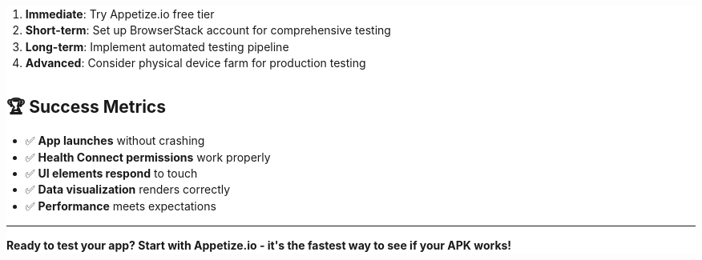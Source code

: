 1. **Immediate**: Try Appetize.io free tier
2. **Short-term**: Set up BrowserStack account for comprehensive testing
3. **Long-term**: Implement automated testing pipeline
4. **Advanced**: Consider physical device farm for production testing

## 🏆 **Success Metrics**

- ✅ **App launches** without crashing
- ✅ **Health Connect permissions** work properly
- ✅ **UI elements respond** to touch
- ✅ **Data visualization** renders correctly
- ✅ **Performance** meets expectations

---

**Ready to test your app? Start with Appetize.io - it's the fastest way to see if your APK works!**